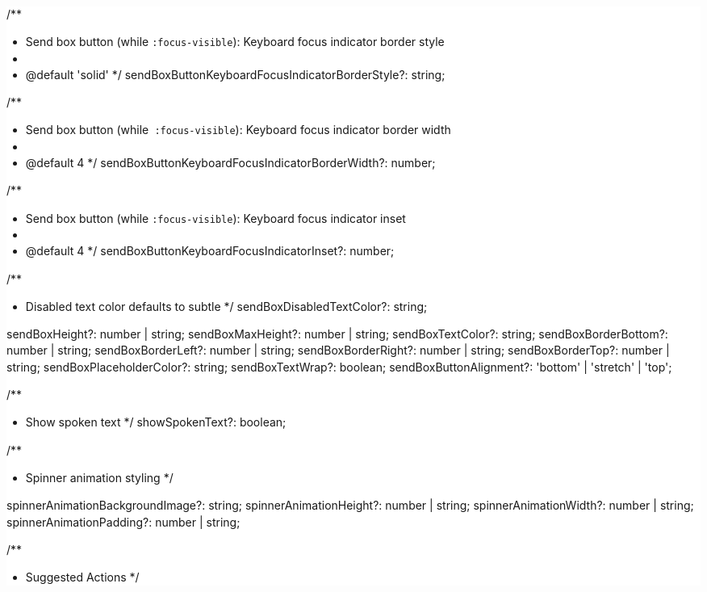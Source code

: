   /**
   * Send box button (while `:focus-visible`): Keyboard focus indicator border style
   *
   * @default 'solid'
   */
  sendBoxButtonKeyboardFocusIndicatorBorderStyle?: string;

  /**
   * Send box button (while` :focus-visible`): Keyboard focus indicator border width
   *
   * @default 4
   */
  sendBoxButtonKeyboardFocusIndicatorBorderWidth?: number;

  /**
   * Send box button (while `:focus-visible`): Keyboard focus indicator inset
   *
   * @default 4
   */
  sendBoxButtonKeyboardFocusIndicatorInset?: number;

  /**
   * Disabled text color defaults to subtle
   */
  sendBoxDisabledTextColor?: string;

  sendBoxHeight?: number | string;
  sendBoxMaxHeight?: number | string;
  sendBoxTextColor?: string;
  sendBoxBorderBottom?: number | string;
  sendBoxBorderLeft?: number | string;
  sendBoxBorderRight?: number | string;
  sendBoxBorderTop?: number | string;
  sendBoxPlaceholderColor?: string;
  sendBoxTextWrap?: boolean;
  sendBoxButtonAlignment?: 'bottom' | 'stretch' | 'top';

  /**
   * Show spoken text
   */
  showSpokenText?: boolean;

  /**
   * Spinner animation styling
   */

  spinnerAnimationBackgroundImage?: string;
  spinnerAnimationHeight?: number | string;
  spinnerAnimationWidth?: number | string;
  spinnerAnimationPadding?: number | string;

  /**
   * Suggested Actions
   */
